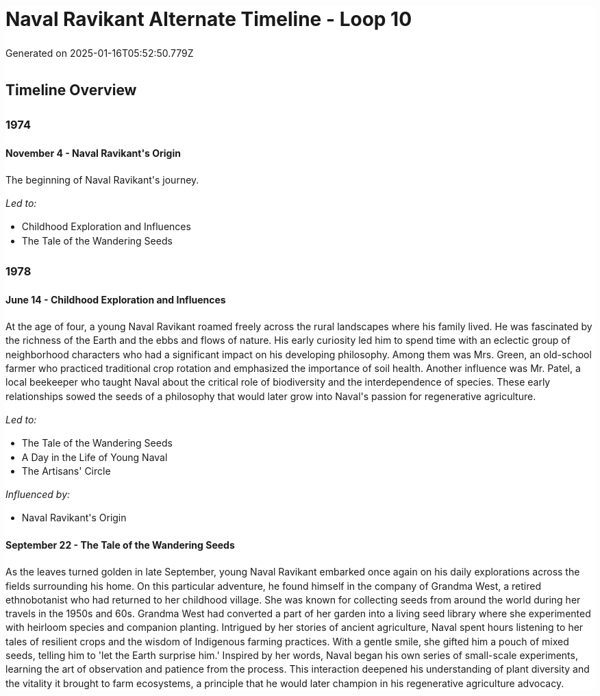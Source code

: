 # Naval Ravikant Alternate Timeline - Loop 10

Generated on 2025-01-16T05:52:50.779Z

## Timeline Overview

### 1974

#### November 4 - Naval Ravikant's Origin

The beginning of Naval Ravikant's journey.

*Led to:*
- Childhood Exploration and Influences
- The Tale of the Wandering Seeds

### 1978

#### June 14 - Childhood Exploration and Influences

At the age of four, a young Naval Ravikant roamed freely across the rural landscapes where his family lived. He was fascinated by the richness of the Earth and the ebbs and flows of nature. His early curiosity led him to spend time with an eclectic group of neighborhood characters who had a significant impact on his developing philosophy. Among them was Mrs. Green, an old-school farmer who practiced traditional crop rotation and emphasized the importance of soil health. Another influence was Mr. Patel, a local beekeeper who taught Naval about the critical role of biodiversity and the interdependence of species. These early relationships sowed the seeds of a philosophy that would later grow into Naval's passion for regenerative agriculture.

*Led to:*
- The Tale of the Wandering Seeds
- A Day in the Life of Young Naval
- The Artisans' Circle

*Influenced by:*
- Naval Ravikant's Origin

#### September 22 - The Tale of the Wandering Seeds

As the leaves turned golden in late September, young Naval Ravikant embarked once again on his daily explorations across the fields surrounding his home. On this particular adventure, he found himself in the company of Grandma West, a retired ethnobotanist who had returned to her childhood village. She was known for collecting seeds from around the world during her travels in the 1950s and 60s. Grandma West had converted a part of her garden into a living seed library where she experimented with heirloom species and companion planting. Intrigued by her stories of ancient agriculture, Naval spent hours listening to her tales of resilient crops and the wisdom of Indigenous farming practices. With a gentle smile, she gifted him a pouch of mixed seeds, telling him to 'let the Earth surprise him.' Inspired by her words, Naval began his own series of small-scale experiments, learning the art of observation and patience from the process. This interaction deepened his understanding of plant diversity and the vitality it brought to farm ecosystems, a principle that he would later champion in his regenerative agriculture advocacy.
